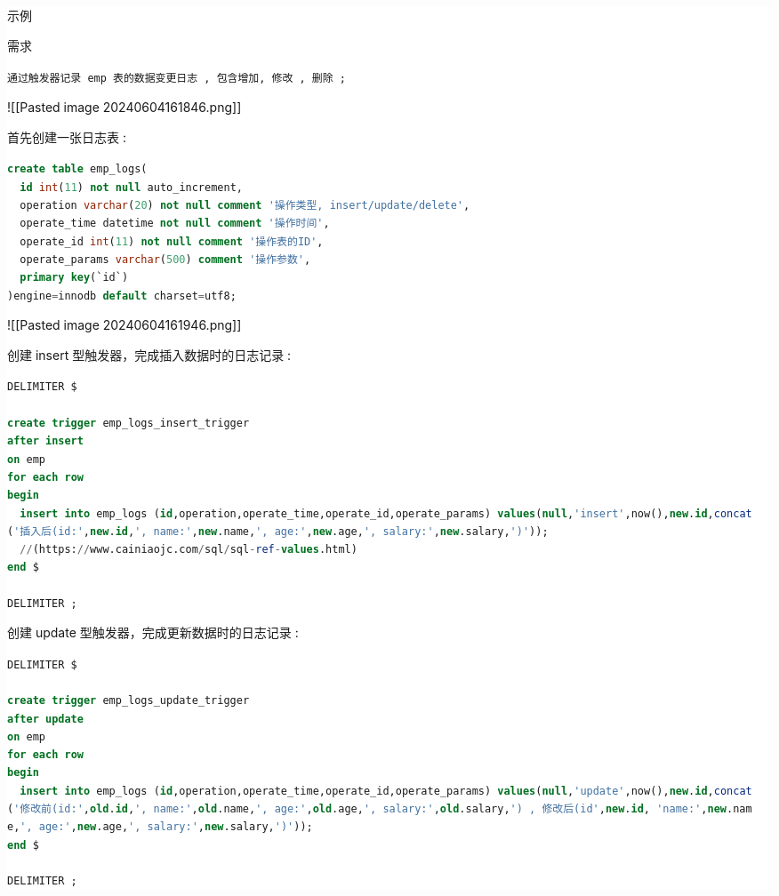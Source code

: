 


示例 

需求

```
通过触发器记录 emp 表的数据变更日志 , 包含增加, 修改 , 删除 ;
```
![[Pasted image 20240604161846.png]]


首先创建一张日志表 : 

```sql
create table emp_logs(
  id int(11) not null auto_increment,
  operation varchar(20) not null comment '操作类型, insert/update/delete',
  operate_time datetime not null comment '操作时间',
  operate_id int(11) not null comment '操作表的ID',
  operate_params varchar(500) comment '操作参数',
  primary key(`id`)
)engine=innodb default charset=utf8;
```

![[Pasted image 20240604161946.png]]

创建 insert 型触发器，完成插入数据时的日志记录 : 

```sql
DELIMITER $

create trigger emp_logs_insert_trigger
after insert 
on emp 
for each row 
begin
  insert into emp_logs (id,operation,operate_time,operate_id,operate_params) values(null,'insert',now(),new.id,concat('插入后(id:',new.id,', name:',new.name,', age:',new.age,', salary:',new.salary,')'));	
  //(https://www.cainiaojc.com/sql/sql-ref-values.html)
end $

DELIMITER ;
```

创建 update 型触发器，完成更新数据时的日志记录 : 

``` sql
DELIMITER $

create trigger emp_logs_update_trigger
after update 
on emp 
for each row 
begin
  insert into emp_logs (id,operation,operate_time,operate_id,operate_params) values(null,'update',now(),new.id,concat('修改前(id:',old.id,', name:',old.name,', age:',old.age,', salary:',old.salary,') , 修改后(id',new.id, 'name:',new.name,', age:',new.age,', salary:',new.salary,')'));                                                                      
end $

DELIMITER ;
```
